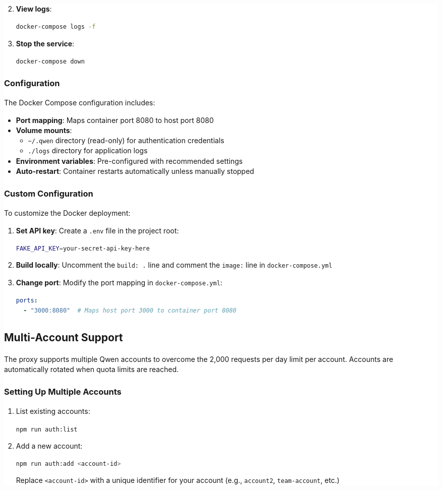 2. **View logs**:
   ```bash
   docker-compose logs -f
   ```

3. **Stop the service**:
   ```bash
   docker-compose down
   ```

### Configuration

The Docker Compose configuration includes:
- **Port mapping**: Maps container port 8080 to host port 8080
- **Volume mounts**: 
  - `~/.qwen` directory (read-only) for authentication credentials
  - `./logs` directory for application logs
- **Environment variables**: Pre-configured with recommended settings
- **Auto-restart**: Container restarts automatically unless manually stopped

### Custom Configuration

To customize the Docker deployment:

1. **Set API key**: Create a `.env` file in the project root:
   ```bash
   FAKE_API_KEY=your-secret-api-key-here
   ```

2. **Build locally**: Uncomment the `build: .` line and comment the `image:` line in `docker-compose.yml`

3. **Change port**: Modify the port mapping in `docker-compose.yml`:
   ```yaml
   ports:
     - "3000:8080"  # Maps host port 3000 to container port 8080
   ```

## Multi-Account Support

The proxy supports multiple Qwen accounts to overcome the 2,000 requests per day limit per account. Accounts are automatically rotated when quota limits are reached.

### Setting Up Multiple Accounts

1. List existing accounts:
   ```bash
   npm run auth:list
   ```

2. Add a new account:
   ```bash
   npm run auth:add <account-id>
   ```
   Replace `<account-id>` with a unique identifier for your account (e.g., `account2`, `team-account`, etc.)
